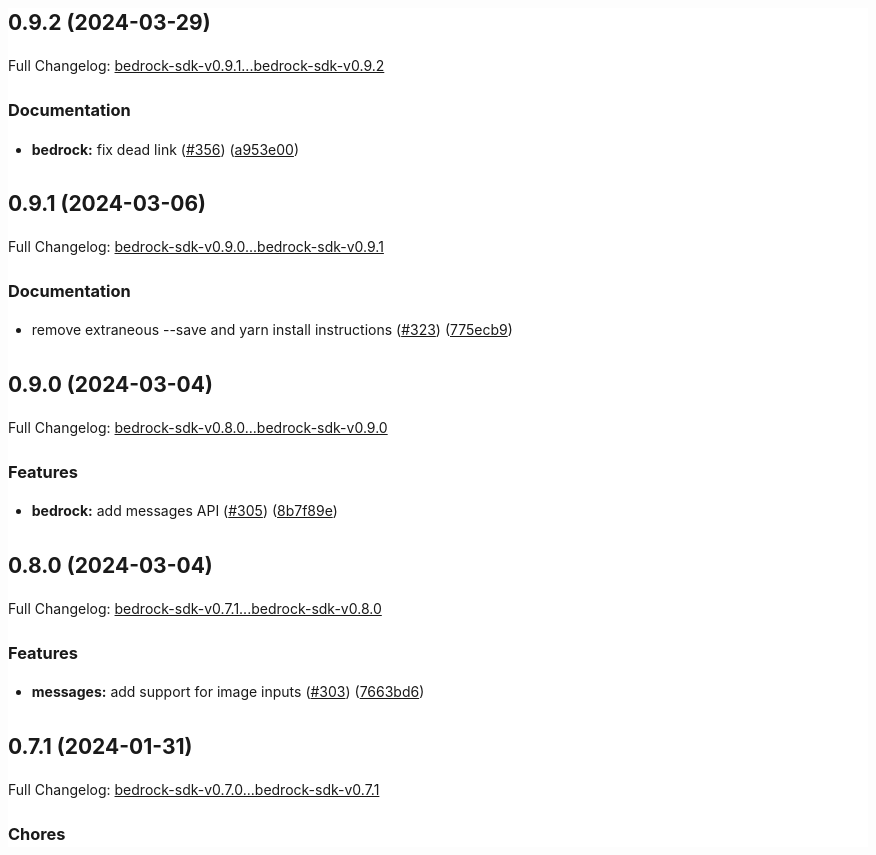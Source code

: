 ## 0.9.2 (2024-03-29)

Full Changelog: [bedrock-sdk-v0.9.1...bedrock-sdk-v0.9.2](https://github.com/anthropics/anthropic-sdk-typescript/compare/bedrock-sdk-v0.9.1...bedrock-sdk-v0.9.2)

### Documentation

* **bedrock:** fix dead link ([#356](https://github.com/anthropics/anthropic-sdk-typescript/issues/356)) ([a953e00](https://github.com/anthropics/anthropic-sdk-typescript/commit/a953e0070698f3238b728ffe06a056a9f2d6b7ff))

## 0.9.1 (2024-03-06)

Full Changelog: [bedrock-sdk-v0.9.0...bedrock-sdk-v0.9.1](https://github.com/anthropics/anthropic-sdk-typescript/compare/bedrock-sdk-v0.9.0...bedrock-sdk-v0.9.1)

### Documentation

* remove extraneous --save and yarn install instructions ([#323](https://github.com/anthropics/anthropic-sdk-typescript/issues/323)) ([775ecb9](https://github.com/anthropics/anthropic-sdk-typescript/commit/775ecb9ef3ab17e88dabc149faa0876cd6ab5f0b))

## 0.9.0 (2024-03-04)

Full Changelog: [bedrock-sdk-v0.8.0...bedrock-sdk-v0.9.0](https://github.com/anthropics/anthropic-sdk-typescript/compare/bedrock-sdk-v0.8.0...bedrock-sdk-v0.9.0)

### Features

* **bedrock:** add messages API ([#305](https://github.com/anthropics/anthropic-sdk-typescript/issues/305)) ([8b7f89e](https://github.com/anthropics/anthropic-sdk-typescript/commit/8b7f89e1e60416f9ad5b575d43238a4259654395))

## 0.8.0 (2024-03-04)

Full Changelog: [bedrock-sdk-v0.7.1...bedrock-sdk-v0.8.0](https://github.com/anthropics/anthropic-sdk-typescript/compare/bedrock-sdk-v0.7.1...bedrock-sdk-v0.8.0)

### Features

* **messages:** add support for image inputs ([#303](https://github.com/anthropics/anthropic-sdk-typescript/issues/303)) ([7663bd6](https://github.com/anthropics/anthropic-sdk-typescript/commit/7663bd6e1a4427483cf5f13889bc5c63314e5bae))

## 0.7.1 (2024-01-31)

Full Changelog: [bedrock-sdk-v0.7.0...bedrock-sdk-v0.7.1](https://github.com/anthropics/anthropic-sdk-typescript/compare/bedrock-sdk-v0.7.0...bedrock-sdk-v0.7.1)

### Chores

